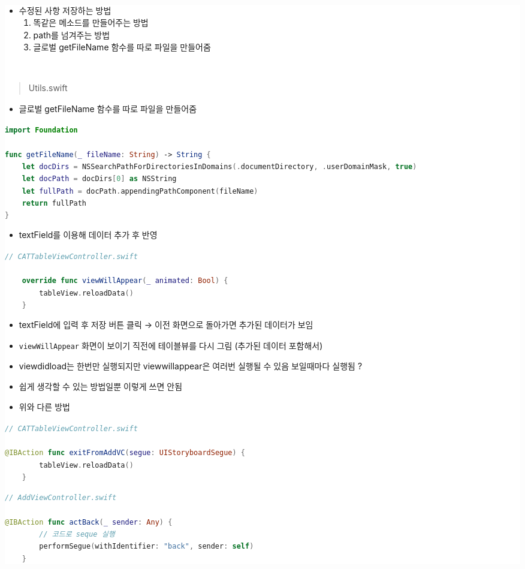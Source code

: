 - 수정된 사항 저장하는 방법
    1. 똑같은 메소드를 만들어주는 방법 
    2. path를 넘겨주는 방법 
    3. 글로벌 getFileName 함수를 따로 파일을 만들어줌 

</br>

> Utils.swift

- 글로벌 getFileName 함수를 따로 파일을 만들어줌

```swift
import Foundation

func getFileName(_ fileName: String) -> String {
    let docDirs = NSSearchPathForDirectoriesInDomains(.documentDirectory, .userDomainMask, true)
    let docPath = docDirs[0] as NSString 
    let fullPath = docPath.appendingPathComponent(fileName)
    return fullPath
}
```


- textField를 이용해 데이터 추가 후 반영

```swift
// CATTableViewController.swift
    
    override func viewWillAppear(_ animated: Bool) {
        tableView.reloadData()
    }
```

- textField에 입력 후 저장 버튼 클릭 → 이전 화면으로 돌아가면 추가된 데이터가 보임
- `viewWillAppear` 화면이 보이기 직전에 테이블뷰를 다시 그림 (추가된 데이터 포함해서)
- viewdidload는 한번만 실행되지만 viewwillappear은 여러번 실행될 수 있음 보일때마다 실행됨 ?
- 쉽게 생각할 수 있는 방법일뿐 이렇게 쓰면 안됨

- 위와 다른 방법

```swift
// CATTableViewController.swift

@IBAction func exitFromAddVC(segue: UIStoryboardSegue) {
        tableView.reloadData()
    }
```


```swift
// AddViewController.swift

@IBAction func actBack(_ sender: Any) {
        // 코드로 seque 실행
        performSegue(withIdentifier: "back", sender: self)
    }
```
